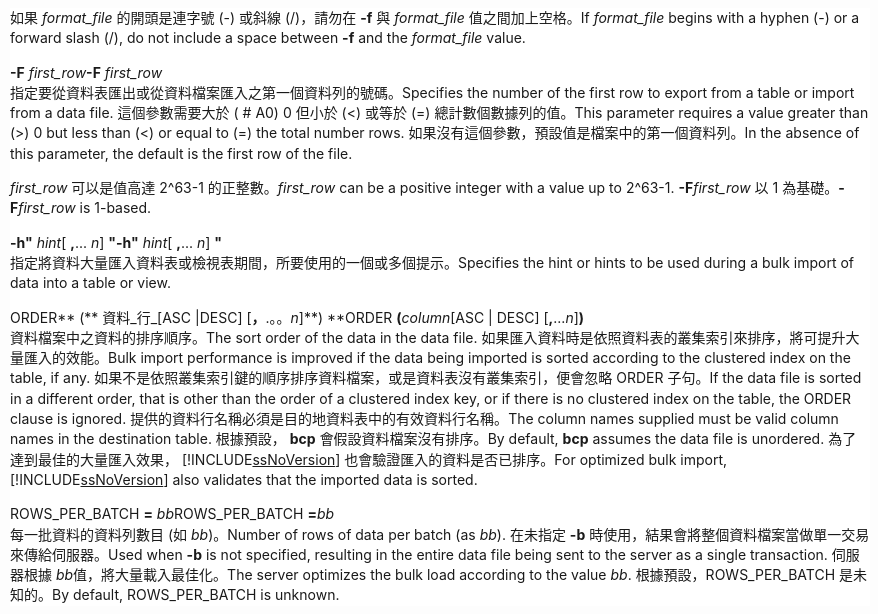 <span data-ttu-id="ab218-214">如果 *format_file* 的開頭是連字號 (-) 或斜線 (/)，請勿在 **-f** 與 *format_file* 值之間加上空格。</span><span class="sxs-lookup"><span data-stu-id="ab218-214">If *format_file* begins with a hyphen (-) or a forward slash (/), do not include a space between **-f** and the *format_file* value.</span></span>  
  
 <span data-ttu-id="ab218-215">**-F** _first_row_</span><span class="sxs-lookup"><span data-stu-id="ab218-215">**-F** _first_row_</span></span>  
 <span data-ttu-id="ab218-216">指定要從資料表匯出或從資料檔案匯入之第一個資料列的號碼。</span><span class="sxs-lookup"><span data-stu-id="ab218-216">Specifies the number of the first row to export from a table or import from a data file.</span></span> <span data-ttu-id="ab218-217">這個參數需要大於 ( # A0) 0 但小於 (\<) 或等於 (=) 總計數個數據列的值。</span><span class="sxs-lookup"><span data-stu-id="ab218-217">This parameter requires a value greater than (>) 0 but less than (\<) or equal to (=) the total number rows.</span></span> <span data-ttu-id="ab218-218">如果沒有這個參數，預設值是檔案中的第一個資料列。</span><span class="sxs-lookup"><span data-stu-id="ab218-218">In the absence of this parameter, the default is the first row of the file.</span></span>  
  
 <span data-ttu-id="ab218-219">*first_row* 可以是值高達 2^63-1 的正整數。</span><span class="sxs-lookup"><span data-stu-id="ab218-219">*first_row* can be a positive integer with a value up to 2^63-1.</span></span> <span data-ttu-id="ab218-220">**-F**_first_row_ 以 1 為基礎。</span><span class="sxs-lookup"><span data-stu-id="ab218-220">**-F**_first_row_ is 1-based.</span></span>  
  
 <span data-ttu-id="ab218-221">**-h"** _hint_[ **,**... *n*] **"**</span><span class="sxs-lookup"><span data-stu-id="ab218-221">**-h"** _hint_[ **,**... *n*] **"**</span></span>  
 <span data-ttu-id="ab218-222">指定將資料大量匯入資料表或檢視表期間，所要使用的一個或多個提示。</span><span class="sxs-lookup"><span data-stu-id="ab218-222">Specifies the hint or hints to be used during a bulk import of data into a table or view.</span></span>  
  
 <span data-ttu-id="ab218-223">ORDER\*\* (\*\* 資料_行_[ASC |DESC] [**，**.。。*n*]\*\*) \*\*</span><span class="sxs-lookup"><span data-stu-id="ab218-223">ORDER **(**_column_[ASC | DESC] [**,**...*n*]**)**</span></span>  
 <span data-ttu-id="ab218-224">資料檔案中之資料的排序順序。</span><span class="sxs-lookup"><span data-stu-id="ab218-224">The sort order of the data in the data file.</span></span> <span data-ttu-id="ab218-225">如果匯入資料時是依照資料表的叢集索引來排序，將可提升大量匯入的效能。</span><span class="sxs-lookup"><span data-stu-id="ab218-225">Bulk import performance is improved if the data being imported is sorted according to the clustered index on the table, if any.</span></span> <span data-ttu-id="ab218-226">如果不是依照叢集索引鍵的順序排序資料檔案，或是資料表沒有叢集索引，便會忽略 ORDER 子句。</span><span class="sxs-lookup"><span data-stu-id="ab218-226">If the data file is sorted in a different order, that is other than the order of a clustered index key, or if there is no clustered index on the table, the ORDER clause is ignored.</span></span> <span data-ttu-id="ab218-227">提供的資料行名稱必須是目的地資料表中的有效資料行名稱。</span><span class="sxs-lookup"><span data-stu-id="ab218-227">The column names supplied must be valid column names in the destination table.</span></span> <span data-ttu-id="ab218-228">根據預設， **bcp** 會假設資料檔案沒有排序。</span><span class="sxs-lookup"><span data-stu-id="ab218-228">By default, **bcp** assumes the data file is unordered.</span></span> <span data-ttu-id="ab218-229">為了達到最佳的大量匯入效果， [!INCLUDE[ssNoVersion](../includes/ssnoversion-md.md)] 也會驗證匯入的資料是否已排序。</span><span class="sxs-lookup"><span data-stu-id="ab218-229">For optimized bulk import, [!INCLUDE[ssNoVersion](../includes/ssnoversion-md.md)] also validates that the imported data is sorted.</span></span>  
  
 <span data-ttu-id="ab218-230">ROWS_PER_BATCH **=** _bb_</span><span class="sxs-lookup"><span data-stu-id="ab218-230">ROWS_PER_BATCH **=**_bb_</span></span>  
 <span data-ttu-id="ab218-231">每一批資料的資料列數目 (如 *bb*)。</span><span class="sxs-lookup"><span data-stu-id="ab218-231">Number of rows of data per batch (as *bb*).</span></span> <span data-ttu-id="ab218-232">在未指定 **-b** 時使用，結果會將整個資料檔案當做單一交易來傳給伺服器。</span><span class="sxs-lookup"><span data-stu-id="ab218-232">Used when **-b** is not specified, resulting in the entire data file being sent to the server as a single transaction.</span></span> <span data-ttu-id="ab218-233">伺服器根據 *bb*值，將大量載入最佳化。</span><span class="sxs-lookup"><span data-stu-id="ab218-233">The server optimizes the bulk load according to the value *bb*.</span></span> <span data-ttu-id="ab218-234">根據預設，ROWS_PER_BATCH 是未知的。</span><span class="sxs-lookup"><span data-stu-id="ab218-234">By default, ROWS_PER_BATCH is unknown.</span></span>  
  